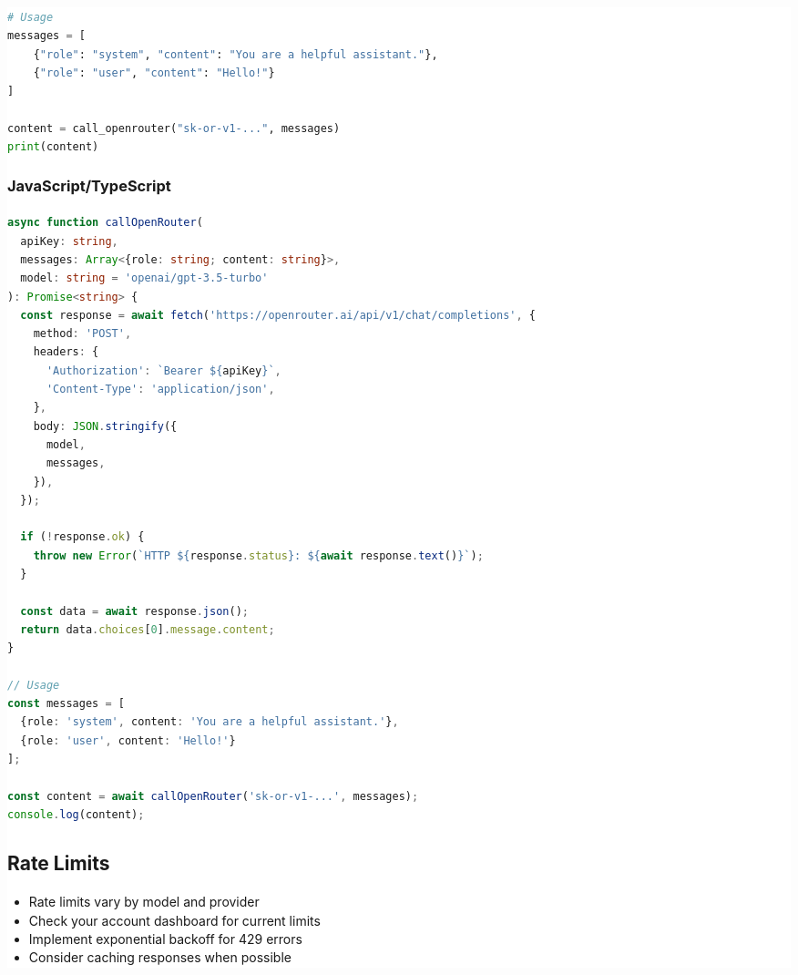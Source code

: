 ```python
# Usage
messages = [
    {"role": "system", "content": "You are a helpful assistant."},
    {"role": "user", "content": "Hello!"}
]

content = call_openrouter("sk-or-v1-...", messages)
print(content)
```

### JavaScript/TypeScript

```typescript
async function callOpenRouter(
  apiKey: string,
  messages: Array<{role: string; content: string}>,
  model: string = 'openai/gpt-3.5-turbo'
): Promise<string> {
  const response = await fetch('https://openrouter.ai/api/v1/chat/completions', {
    method: 'POST',
    headers: {
      'Authorization': `Bearer ${apiKey}`,
      'Content-Type': 'application/json',
    },
    body: JSON.stringify({
      model,
      messages,
    }),
  });

  if (!response.ok) {
    throw new Error(`HTTP ${response.status}: ${await response.text()}`);
  }

  const data = await response.json();
  return data.choices[0].message.content;
}

// Usage
const messages = [
  {role: 'system', content: 'You are a helpful assistant.'},
  {role: 'user', content: 'Hello!'}
];

const content = await callOpenRouter('sk-or-v1-...', messages);
console.log(content);
```

## Rate Limits

- Rate limits vary by model and provider
- Check your account dashboard for current limits
- Implement exponential backoff for 429 errors
- Consider caching responses when possible
